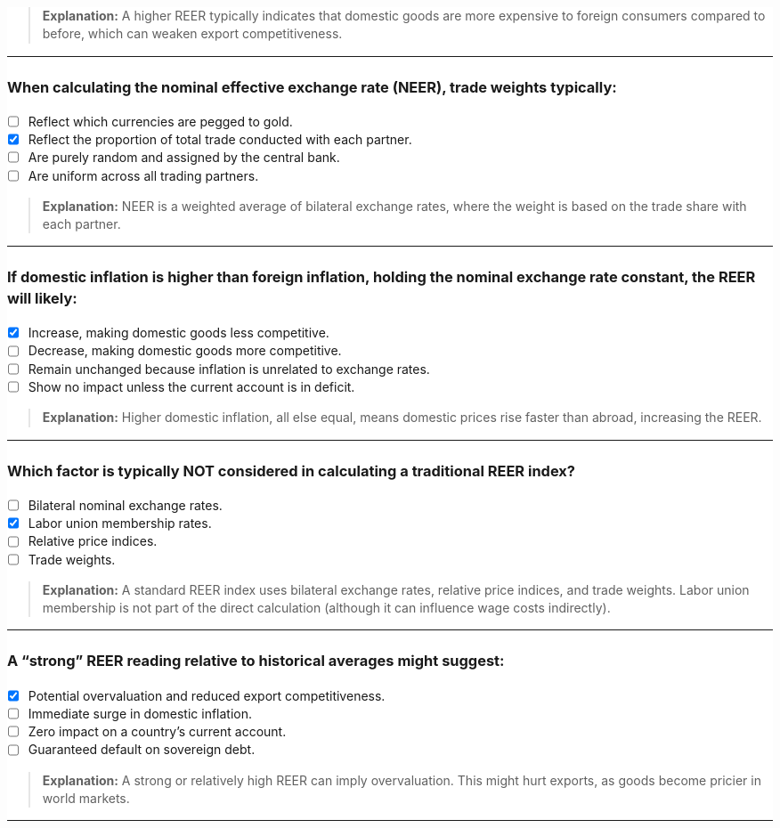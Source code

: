 > **Explanation:** A higher REER typically indicates that domestic goods are more expensive to foreign consumers compared to before, which can weaken export competitiveness.

---

### When calculating the nominal effective exchange rate (NEER), trade weights typically:

- [ ] Reflect which currencies are pegged to gold.  
- [x] Reflect the proportion of total trade conducted with each partner.  
- [ ] Are purely random and assigned by the central bank.  
- [ ] Are uniform across all trading partners.  

> **Explanation:** NEER is a weighted average of bilateral exchange rates, where the weight is based on the trade share with each partner.

---

### If domestic inflation is higher than foreign inflation, holding the nominal exchange rate constant, the REER will likely:

- [x] Increase, making domestic goods less competitive.  
- [ ] Decrease, making domestic goods more competitive.  
- [ ] Remain unchanged because inflation is unrelated to exchange rates.  
- [ ] Show no impact unless the current account is in deficit.  

> **Explanation:** Higher domestic inflation, all else equal, means domestic prices rise faster than abroad, increasing the REER.

---

### Which factor is typically NOT considered in calculating a traditional REER index?

- [ ] Bilateral nominal exchange rates.  
- [x] Labor union membership rates.  
- [ ] Relative price indices.  
- [ ] Trade weights.  

> **Explanation:** A standard REER index uses bilateral exchange rates, relative price indices, and trade weights. Labor union membership is not part of the direct calculation (although it can influence wage costs indirectly).

---

### A “strong” REER reading relative to historical averages might suggest:

- [x] Potential overvaluation and reduced export competitiveness.  
- [ ] Immediate surge in domestic inflation.  
- [ ] Zero impact on a country’s current account.  
- [ ] Guaranteed default on sovereign debt.  

> **Explanation:** A strong or relatively high REER can imply overvaluation. This might hurt exports, as goods become pricier in world markets.

---